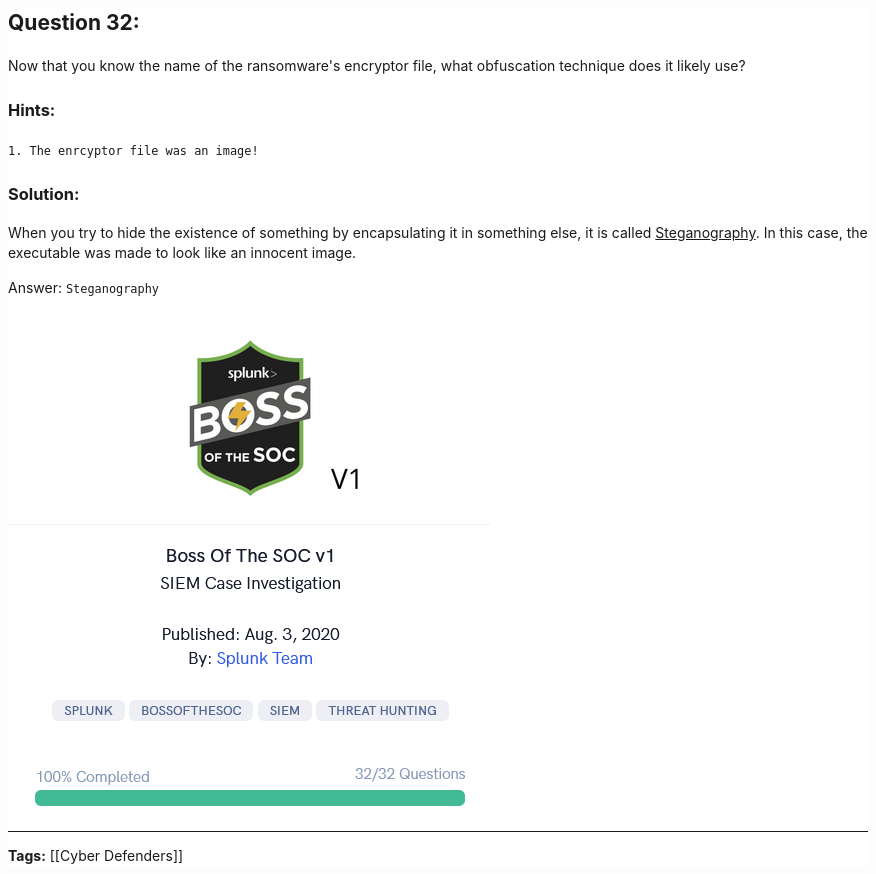 ## Question 32:
Now that you know the name of the ransomware's encryptor file, what obfuscation technique does it likely use?

### Hints:
```
1. The enrcyptor file was an image!
```

### Solution:
When you try to hide the existence of something by encapsulating it in something else, it is called [Steganography](https://en.wikipedia.org/wiki/Steganography). In this case, the executable was made to look like an innocent image.

Answer: `Steganography`

![](./attachments/Pasted%20image%2020220423232646.png)

---
**Tags:** [[Cyber Defenders]]